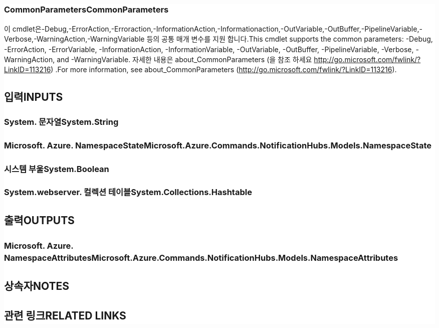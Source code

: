 ### <span data-ttu-id="6d6fe-157">CommonParameters</span><span class="sxs-lookup"><span data-stu-id="6d6fe-157">CommonParameters</span></span>
<span data-ttu-id="6d6fe-158">이 cmdlet은-Debug,-ErrorAction,-Erroraction,-InformationAction,-Informationaction,-OutVariable,-OutBuffer,-PipelineVariable,-Verbose,-WarningAction,-WarningVariable 등의 공통 매개 변수를 지원 합니다.</span><span class="sxs-lookup"><span data-stu-id="6d6fe-158">This cmdlet supports the common parameters: -Debug, -ErrorAction, -ErrorVariable, -InformationAction, -InformationVariable, -OutVariable, -OutBuffer, -PipelineVariable, -Verbose, -WarningAction, and -WarningVariable.</span></span> <span data-ttu-id="6d6fe-159">자세한 내용은 about_CommonParameters (을 참조 하세요 http://go.microsoft.com/fwlink/?LinkID=113216) .</span><span class="sxs-lookup"><span data-stu-id="6d6fe-159">For more information, see about_CommonParameters (http://go.microsoft.com/fwlink/?LinkID=113216).</span></span>

## <span data-ttu-id="6d6fe-160">입력</span><span class="sxs-lookup"><span data-stu-id="6d6fe-160">INPUTS</span></span>

### <span data-ttu-id="6d6fe-161">System. 문자열</span><span class="sxs-lookup"><span data-stu-id="6d6fe-161">System.String</span></span>

### <span data-ttu-id="6d6fe-162">Microsoft. Azure. NamespaceState</span><span class="sxs-lookup"><span data-stu-id="6d6fe-162">Microsoft.Azure.Commands.NotificationHubs.Models.NamespaceState</span></span>

### <span data-ttu-id="6d6fe-163">시스템 부울</span><span class="sxs-lookup"><span data-stu-id="6d6fe-163">System.Boolean</span></span>

### <span data-ttu-id="6d6fe-164">System.webserver. 컬렉션 테이블</span><span class="sxs-lookup"><span data-stu-id="6d6fe-164">System.Collections.Hashtable</span></span>

## <span data-ttu-id="6d6fe-165">출력</span><span class="sxs-lookup"><span data-stu-id="6d6fe-165">OUTPUTS</span></span>

### <span data-ttu-id="6d6fe-166">Microsoft. Azure. NamespaceAttributes</span><span class="sxs-lookup"><span data-stu-id="6d6fe-166">Microsoft.Azure.Commands.NotificationHubs.Models.NamespaceAttributes</span></span>

## <span data-ttu-id="6d6fe-167">상속자</span><span class="sxs-lookup"><span data-stu-id="6d6fe-167">NOTES</span></span>

## <span data-ttu-id="6d6fe-168">관련 링크</span><span class="sxs-lookup"><span data-stu-id="6d6fe-168">RELATED LINKS</span></span>
